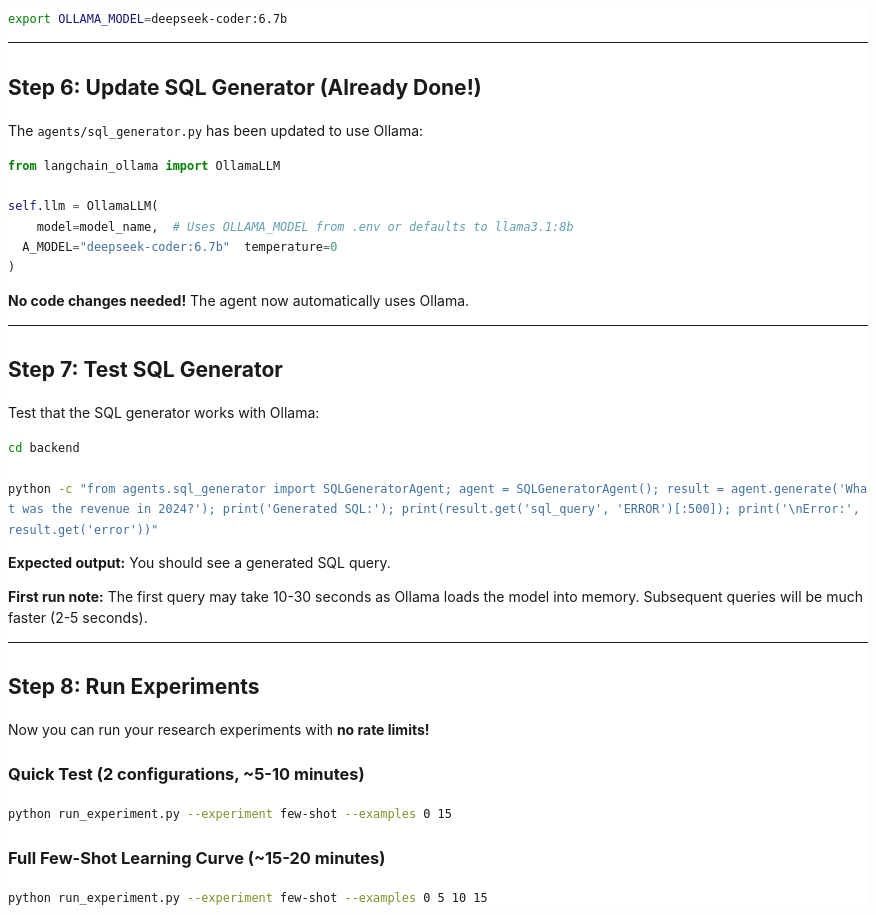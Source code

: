 ```bash
export OLLAMA_MODEL=deepseek-coder:6.7b
```

---

## Step 6: Update SQL Generator (Already Done!)

The `agents/sql_generator.py` has been updated to use Ollama:

```python
from langchain_ollama import OllamaLLM

self.llm = OllamaLLM(
    model=model_name,  # Uses OLLAMA_MODEL from .env or defaults to llama3.1:8b
  A_MODEL="deepseek-coder:6.7b"  temperature=0
)
```

**No code changes needed!** The agent now automatically uses Ollama.

---

## Step 7: Test SQL Generator

Test that the SQL generator works with Ollama:

```bash
cd backend

python -c "from agents.sql_generator import SQLGeneratorAgent; agent = SQLGeneratorAgent(); result = agent.generate('What was the revenue in 2024?'); print('Generated SQL:'); print(result.get('sql_query', 'ERROR')[:500]); print('\nError:', result.get('error'))"
```

**Expected output:** You should see a generated SQL query.

**First run note:** The first query may take 10-30 seconds as Ollama loads the model into memory. Subsequent queries will be much faster (2-5 seconds).

---

## Step 8: Run Experiments

Now you can run your research experiments with **no rate limits!**

### Quick Test (2 configurations, ~5-10 minutes)

```bash
python run_experiment.py --experiment few-shot --examples 0 15
```

### Full Few-Shot Learning Curve (~15-20 minutes)

```bash
python run_experiment.py --experiment few-shot --examples 0 5 10 15
```
